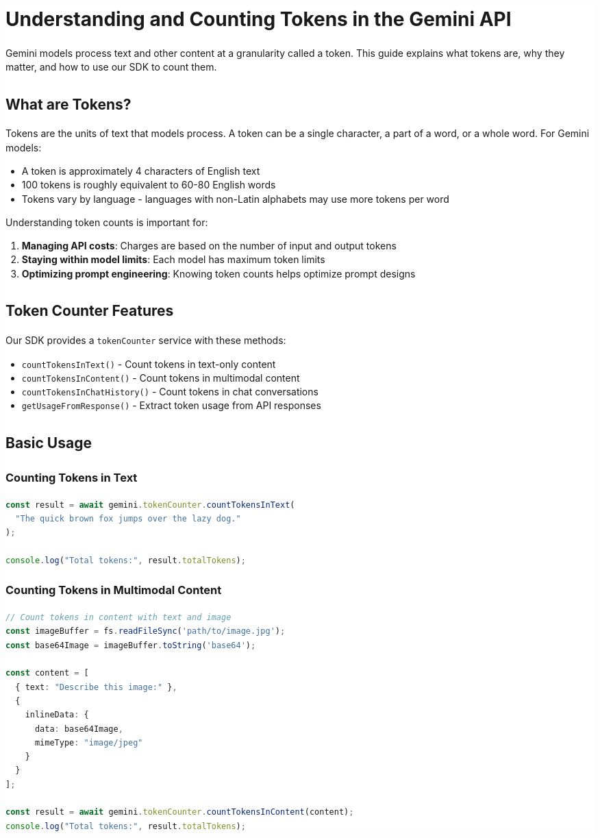 # Understanding and Counting Tokens in the Gemini API

Gemini models process text and other content at a granularity called a token. This guide explains what tokens are, why they matter, and how to use our SDK to count them.

## What are Tokens?

Tokens are the units of text that models process. A token can be a single character, a part of a word, or a whole word. For Gemini models:

- A token is approximately 4 characters of English text
- 100 tokens is roughly equivalent to 60-80 English words
- Tokens vary by language - languages with non-Latin alphabets may use more tokens per word

Understanding token counts is important for:

1. **Managing API costs**: Charges are based on the number of input and output tokens
2. **Staying within model limits**: Each model has maximum token limits
3. **Optimizing prompt engineering**: Knowing token counts helps optimize prompt designs

## Token Counter Features

Our SDK provides a `tokenCounter` service with these methods:

- `countTokensInText()` - Count tokens in text-only content
- `countTokensInContent()` - Count tokens in multimodal content
- `countTokensInChatHistory()` - Count tokens in chat conversations
- `getUsageFromResponse()` - Extract token usage from API responses

## Basic Usage

### Counting Tokens in Text

```typescript
const result = await gemini.tokenCounter.countTokensInText(
  "The quick brown fox jumps over the lazy dog."
);

console.log("Total tokens:", result.totalTokens);
```

### Counting Tokens in Multimodal Content

```typescript
// Count tokens in content with text and image
const imageBuffer = fs.readFileSync('path/to/image.jpg');
const base64Image = imageBuffer.toString('base64');

const content = [
  { text: "Describe this image:" },
  { 
    inlineData: {
      data: base64Image,
      mimeType: "image/jpeg"
    }
  }
];

const result = await gemini.tokenCounter.countTokensInContent(content);
console.log("Total tokens:", result.totalTokens);
```
